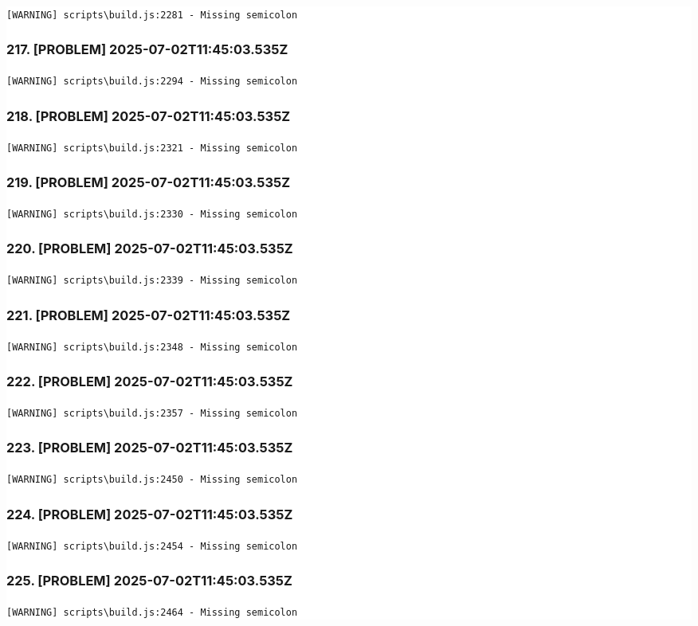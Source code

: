 ```
[WARNING] scripts\build.js:2281 - Missing semicolon
```

### 217. [PROBLEM] 2025-07-02T11:45:03.535Z

```
[WARNING] scripts\build.js:2294 - Missing semicolon
```

### 218. [PROBLEM] 2025-07-02T11:45:03.535Z

```
[WARNING] scripts\build.js:2321 - Missing semicolon
```

### 219. [PROBLEM] 2025-07-02T11:45:03.535Z

```
[WARNING] scripts\build.js:2330 - Missing semicolon
```

### 220. [PROBLEM] 2025-07-02T11:45:03.535Z

```
[WARNING] scripts\build.js:2339 - Missing semicolon
```

### 221. [PROBLEM] 2025-07-02T11:45:03.535Z

```
[WARNING] scripts\build.js:2348 - Missing semicolon
```

### 222. [PROBLEM] 2025-07-02T11:45:03.535Z

```
[WARNING] scripts\build.js:2357 - Missing semicolon
```

### 223. [PROBLEM] 2025-07-02T11:45:03.535Z

```
[WARNING] scripts\build.js:2450 - Missing semicolon
```

### 224. [PROBLEM] 2025-07-02T11:45:03.535Z

```
[WARNING] scripts\build.js:2454 - Missing semicolon
```

### 225. [PROBLEM] 2025-07-02T11:45:03.535Z

```
[WARNING] scripts\build.js:2464 - Missing semicolon
```
